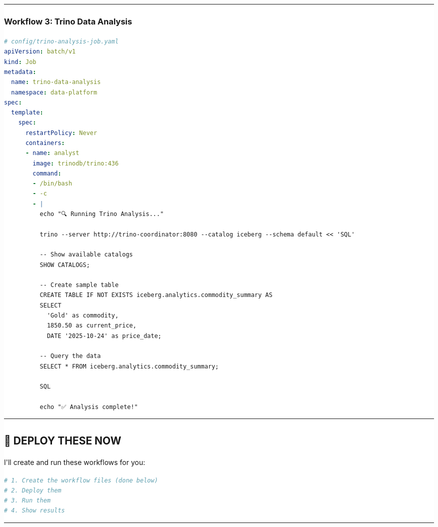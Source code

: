 
---

### Workflow 3: Trino Data Analysis

```yaml
# config/trino-analysis-job.yaml
apiVersion: batch/v1
kind: Job
metadata:
  name: trino-data-analysis
  namespace: data-platform
spec:
  template:
    spec:
      restartPolicy: Never
      containers:
      - name: analyst
        image: trinodb/trino:436
        command:
        - /bin/bash
        - -c
        - |
          echo "🔍 Running Trino Analysis..."
          
          trino --server http://trino-coordinator:8080 --catalog iceberg --schema default << 'SQL'
          
          -- Show available catalogs
          SHOW CATALOGS;
          
          -- Create sample table
          CREATE TABLE IF NOT EXISTS iceberg.analytics.commodity_summary AS
          SELECT 
            'Gold' as commodity,
            1850.50 as current_price,
            DATE '2025-10-24' as price_date;
          
          -- Query the data
          SELECT * FROM iceberg.analytics.commodity_summary;
          
          SQL
          
          echo "✅ Analysis complete!"
```

---

## 🚀 **DEPLOY THESE NOW**

I'll create and run these workflows for you:

```bash
# 1. Create the workflow files (done below)
# 2. Deploy them
# 3. Run them
# 4. Show results
```

---